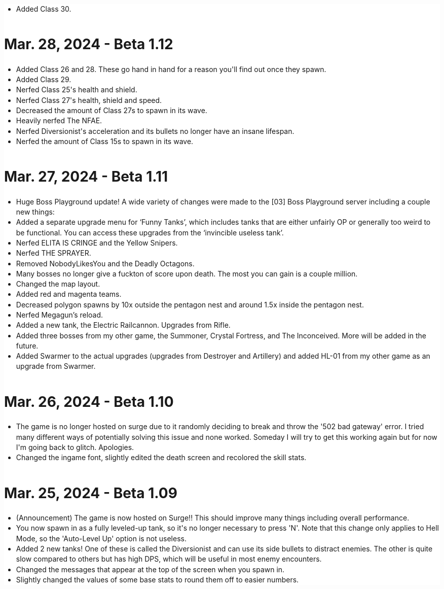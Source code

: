 - Added Class 30.

# Mar. 28, 2024 - Beta 1.12

- Added Class 26 and 28. These go hand in hand for a reason you'll find out once they spawn.
- Added Class 29.
- Nerfed Class 25's health and shield.
- Nerfed Class 27's health, shield and speed.
- Decreased the amount of Class 27s to spawn in its wave.
- Heavily nerfed The NFAE.
- Nerfed Diversionist's acceleration and its bullets no longer have an insane lifespan.
- Nerfed the amount of Class 15s to spawn in its wave.

# Mar. 27, 2024 - Beta 1.11

- Huge Boss Playground update! A wide variety of changes were made to the [03] Boss Playground server including a couple new things:
- Added a separate upgrade menu for ‘Funny Tanks’, which includes tanks that are either unfairly OP or generally too weird to be functional. You can access these upgrades from the ‘invincible useless tank’.
- Nerfed ELITA IS CRINGE and the Yellow Snipers.
- Nerfed THE SPRAYER.
- Removed NobodyLikesYou and the Deadly Octagons.
- Many bosses no longer give a fuckton of score upon death. The most you can gain is a couple million.
- Changed the map layout.
- Added red and magenta teams.
- Decreased polygon spawns by 10x outside the pentagon nest and around 1.5x inside the pentagon nest.
- Nerfed Megagun’s reload.
- Added a new tank, the Electric Railcannon. Upgrades from Rifle.
- Added three bosses from my other game, the Summoner, Crystal Fortress, and The Inconceived. More will be added in the future.
- Added Swarmer to the actual upgrades (upgrades from Destroyer and Artillery) and added HL-01 from my other game as an upgrade from Swarmer.


# Mar. 26, 2024 - Beta 1.10

- The game is no longer hosted on surge due to it randomly deciding to break and throw the '502 bad gateway' error. I tried many different ways of potentially solving this issue and none worked. Someday I will try to get this working again but for now I'm going back to glitch. Apologies.
- Changed the ingame font, slightly edited the death screen and recolored the skill stats.

# Mar. 25, 2024 - Beta 1.09

- (Announcement) The game is now hosted on Surge!! This should improve many things including overall performance.
- You now spawn in as a fully leveled-up tank, so it's no longer necessary to press 'N'. Note that this change only applies to Hell Mode, so the 'Auto-Level Up' option is not useless.
- Added 2 new tanks! One of these is called the Diversionist and can use its side bullets to distract enemies. The other is quite slow compared to others but has high DPS, which will be useful in most enemy encounters.
- Changed the messages that appear at the top of the screen when you spawn in.
- Slightly changed the values of some base stats to round them off to easier numbers.
